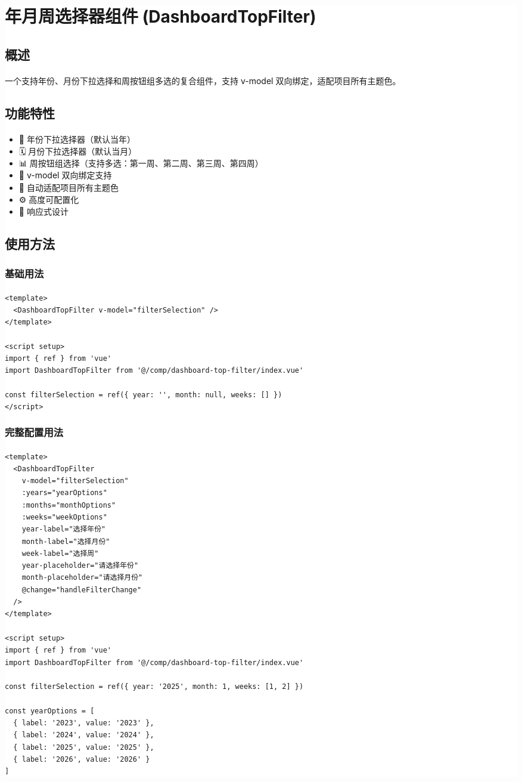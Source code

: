 # 年月周选择器组件 (DashboardTopFilter)

## 概述
一个支持年份、月份下拉选择和周按钮组多选的复合组件，支持 v-model 双向绑定，适配项目所有主题色。

## 功能特性
- 📅 年份下拉选择器（默认当年）
- 🗓️ 月份下拉选择器（默认当月）
- 📊 周按钮组选择（支持多选：第一周、第二周、第三周、第四周）
- 🔄 v-model 双向绑定支持
- 🎨 自动适配项目所有主题色
- ⚙️ 高度可配置化
- 📱 响应式设计

## 使用方法

### 基础用法
```vue
<template>
  <DashboardTopFilter v-model="filterSelection" />
</template>

<script setup>
import { ref } from 'vue'
import DashboardTopFilter from '@/comp/dashboard-top-filter/index.vue'

const filterSelection = ref({ year: '', month: null, weeks: [] })
</script>
```

### 完整配置用法
```vue
<template>
  <DashboardTopFilter
    v-model="filterSelection"
    :years="yearOptions"
    :months="monthOptions"
    :weeks="weekOptions"
    year-label="选择年份"
    month-label="选择月份"
    week-label="选择周"
    year-placeholder="请选择年份"
    month-placeholder="请选择月份"
    @change="handleFilterChange"
  />
</template>

<script setup>
import { ref } from 'vue'
import DashboardTopFilter from '@/comp/dashboard-top-filter/index.vue'

const filterSelection = ref({ year: '2025', month: 1, weeks: [1, 2] })

const yearOptions = [
  { label: '2023', value: '2023' },
  { label: '2024', value: '2024' },
  { label: '2025', value: '2025' },
  { label: '2026', value: '2026' }
]

```